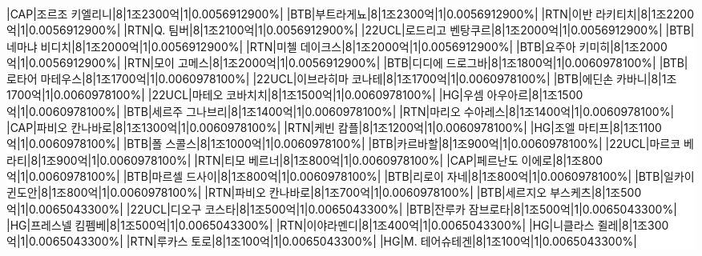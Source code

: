 |CAP|조르조 키엘리니|8|1조2300억|1|0.0056912900%|
|BTB|부트라게뇨|8|1조2300억|1|0.0056912900%|
|RTN|이반 라키티치|8|1조2200억|1|0.0056912900%|
|RTN|Q. 팀버|8|1조2100억|1|0.0056912900%|
|22UCL|로드리고 벤탕쿠르|8|1조2000억|1|0.0056912900%|
|BTB|네마냐 비디치|8|1조2000억|1|0.0056912900%|
|RTN|미첼 데이크스|8|1조2000억|1|0.0056912900%|
|BTB|요주아 키미히|8|1조2000억|1|0.0056912900%|
|RTN|모이 고메스|8|1조2000억|1|0.0056912900%|
|BTB|디디에 드로그바|8|1조1800억|1|0.0060978100%|
|BTB|로타어 마테우스|8|1조1700억|1|0.0060978100%|
|22UCL|이브라히마 코나테|8|1조1700억|1|0.0060978100%|
|BTB|에딘손 카바니|8|1조1700억|1|0.0060978100%|
|22UCL|마테오 코바치치|8|1조1500억|1|0.0060978100%|
|HG|우셈 아우아르|8|1조1500억|1|0.0060978100%|
|BTB|세르주 그나브리|8|1조1400억|1|0.0060978100%|
|RTN|마리오 수아레스|8|1조1400억|1|0.0060978100%|
|CAP|파비오 칸나바로|8|1조1300억|1|0.0060978100%|
|RTN|케빈 캄플|8|1조1200억|1|0.0060978100%|
|HG|조엘 마티프|8|1조1100억|1|0.0060978100%|
|BTB|폴 스콜스|8|1조1000억|1|0.0060978100%|
|BTB|카르바할|8|1조900억|1|0.0060978100%|
|22UCL|마르코 베라티|8|1조900억|1|0.0060978100%|
|RTN|티모 베르너|8|1조800억|1|0.0060978100%|
|CAP|페르난도 이에로|8|1조800억|1|0.0060978100%|
|BTB|마르셀 드사이|8|1조800억|1|0.0060978100%|
|BTB|리로이 자네|8|1조800억|1|0.0060978100%|
|BTB|일카이 귄도안|8|1조800억|1|0.0060978100%|
|RTN|파비오 칸나바로|8|1조700억|1|0.0060978100%|
|BTB|세르지오 부스케츠|8|1조500억|1|0.0065043300%|
|22UCL|디오구 코스타|8|1조500억|1|0.0065043300%|
|BTB|잔루카 잠브로타|8|1조500억|1|0.0065043300%|
|HG|프레스넬 킴펨베|8|1조500억|1|0.0065043300%|
|RTN|이야라멘디|8|1조400억|1|0.0065043300%|
|HG|니클라스 쥘레|8|1조300억|1|0.0065043300%|
|RTN|루카스 토로|8|1조100억|1|0.0065043300%|
|HG|M. 테어슈테겐|8|1조100억|1|0.0065043300%|